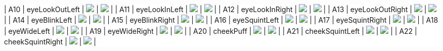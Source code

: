 | A10  | eyeLookOutLeft             | ![](https://static.wixstatic.com/media/64c63b_b4257aa18f754427a593064e71aa97fd~mv2.png/v1/fill/w_252,h_179,al_c,q_85,usm_0.66_1.00_0.01,enc_auto/64c63b_b4257aa18f754427a593064e71aa97fd~mv2.png) | ![](https://static.wixstatic.com/media/64c63b_d24fd04ef2d64db18c31b90eccd5f1a9~mv2.png/v1/fill/w_241,h_217,al_c,q_85,usm_0.66_1.00_0.01,enc_auto/64c63b_d24fd04ef2d64db18c31b90eccd5f1a9~mv2.png) |
| A11  | eyeLookInLeft              | ![](https://static.wixstatic.com/media/64c63b_03368853adeb4b8599da5451033cd809~mv2.png/v1/fill/w_252,h_179,al_c,q_85,usm_0.66_1.00_0.01,enc_auto/64c63b_03368853adeb4b8599da5451033cd809~mv2.png) | ![](https://static.wixstatic.com/media/64c63b_049433ce862e44c4a5f96bcf0ad13bd0~mv2.png/v1/fill/w_241,h_217,al_c,q_85,usm_0.66_1.00_0.01,enc_auto/64c63b_049433ce862e44c4a5f96bcf0ad13bd0~mv2.png) |
| A12  | eyeLookInRight             | ![](https://static.wixstatic.com/media/64c63b_6e67745f7867402398390ce18a9f2882~mv2.png/v1/fill/w_252,h_179,al_c,q_85,usm_0.66_1.00_0.01,enc_auto/64c63b_6e67745f7867402398390ce18a9f2882~mv2.png) | ![](https://static.wixstatic.com/media/64c63b_803074453832444d8dec710711196559~mv2.png/v1/fill/w_241,h_217,al_c,q_85,usm_0.66_1.00_0.01,enc_auto/64c63b_803074453832444d8dec710711196559~mv2.png) |
| A13  | eyeLookOutRight            | ![](https://static.wixstatic.com/media/64c63b_b54a5b6f123244d98eadbded8c29a8c3~mv2.png/v1/fill/w_252,h_179,al_c,q_85,usm_0.66_1.00_0.01,enc_auto/64c63b_b54a5b6f123244d98eadbded8c29a8c3~mv2.png) | ![](https://static.wixstatic.com/media/64c63b_2e7b0fed966d453fa0a8dffaabeaf769~mv2.png/v1/fill/w_241,h_217,al_c,q_85,usm_0.66_1.00_0.01,enc_auto/64c63b_2e7b0fed966d453fa0a8dffaabeaf769~mv2.png) |
| A14  | eyeBlinkLeft               | ![](https://static.wixstatic.com/media/64c63b_0b68b26a666a49da843b6a47c4579b46~mv2.png/v1/fill/w_252,h_175,al_c,q_85,usm_0.66_1.00_0.01,enc_auto/64c63b_0b68b26a666a49da843b6a47c4579b46~mv2.png) | ![](https://static.wixstatic.com/media/64c63b_b46d50b28b5d40feba9a496b1ead4a5c~mv2.png/v1/fill/w_241,h_217,al_c,q_85,usm_0.66_1.00_0.01,enc_auto/64c63b_b46d50b28b5d40feba9a496b1ead4a5c~mv2.png) |
| A15  | eyeBlinkRight              | ![](https://static.wixstatic.com/media/64c63b_65e50badaa854262a87329394a87484c~mv2.png/v1/fill/w_252,h_175,al_c,q_85,usm_0.66_1.00_0.01,enc_auto/64c63b_65e50badaa854262a87329394a87484c~mv2.png) | ![](https://static.wixstatic.com/media/64c63b_9113137c91934bdbab3fb26756e84783~mv2.png/v1/fill/w_241,h_217,al_c,q_85,usm_0.66_1.00_0.01,enc_auto/64c63b_9113137c91934bdbab3fb26756e84783~mv2.png) |
| A16  | eyeSquintLeft              | ![](https://static.wixstatic.com/media/64c63b_7b9132e314d6404097f212401559e9c4~mv2.png/v1/fill/w_252,h_179,al_c,q_85,usm_0.66_1.00_0.01,enc_auto/64c63b_7b9132e314d6404097f212401559e9c4~mv2.png) | ![](https://static.wixstatic.com/media/64c63b_0cccb71728de47e5a7f63fe9bc70bcaf~mv2.png/v1/fill/w_241,h_217,al_c,q_85,usm_0.66_1.00_0.01,enc_auto/64c63b_0cccb71728de47e5a7f63fe9bc70bcaf~mv2.png) |
| A17  | eyeSquintRight             | ![](https://static.wixstatic.com/media/64c63b_8cc99b12de914fe882c19229ce2a91da~mv2.png/v1/fill/w_252,h_179,al_c,q_85,usm_0.66_1.00_0.01,enc_auto/64c63b_8cc99b12de914fe882c19229ce2a91da~mv2.png) | ![](https://static.wixstatic.com/media/64c63b_8445ac0161fe400ab28591fb6b0b1f56~mv2.png/v1/fill/w_241,h_217,al_c,q_85,usm_0.66_1.00_0.01,enc_auto/64c63b_8445ac0161fe400ab28591fb6b0b1f56~mv2.png) |
| A18  | eyeWideLeft                | ![](https://static.wixstatic.com/media/64c63b_0c87ac4e4c5d4d5f9639523c82aa9d43~mv2.png/v1/fill/w_252,h_179,al_c,q_85,usm_0.66_1.00_0.01,enc_auto/64c63b_0c87ac4e4c5d4d5f9639523c82aa9d43~mv2.png) | ![](https://static.wixstatic.com/media/64c63b_c097966492c3496cabf1d84455d7144d~mv2.png/v1/fill/w_241,h_217,al_c,q_85,usm_0.66_1.00_0.01,enc_auto/64c63b_c097966492c3496cabf1d84455d7144d~mv2.png) |
| A19  | eyeWideRight               | ![](https://static.wixstatic.com/media/64c63b_3157fc370d064da9926027034e8220d6~mv2.png/v1/fill/w_252,h_179,al_c,q_85,usm_0.66_1.00_0.01,enc_auto/64c63b_3157fc370d064da9926027034e8220d6~mv2.png) | ![](https://static.wixstatic.com/media/64c63b_24dc2c84e19b436a97fd2db6044f439c~mv2.png/v1/fill/w_241,h_217,al_c,q_85,usm_0.66_1.00_0.01,enc_auto/64c63b_24dc2c84e19b436a97fd2db6044f439c~mv2.png) |
| A20  | cheekPuff                  | ![](https://static.wixstatic.com/media/64c63b_de4df8062c5f47ca9cd322b75b535705~mv2.png/v1/fill/w_252,h_172,al_c,q_85,usm_0.66_1.00_0.01,enc_auto/64c63b_de4df8062c5f47ca9cd322b75b535705~mv2.png) | ![](https://static.wixstatic.com/media/64c63b_27548c426f1b47ae834c757417e03269~mv2.png/v1/fill/w_241,h_217,al_c,q_85,usm_0.66_1.00_0.01,enc_auto/64c63b_27548c426f1b47ae834c757417e03269~mv2.png) |
| A21  | cheekSquintLeft            | ![](https://static.wixstatic.com/media/64c63b_70520c1a1c374ff3855cb8dfa7450b8b~mv2.png/v1/fill/w_252,h_175,al_c,q_85,usm_0.66_1.00_0.01,enc_auto/64c63b_70520c1a1c374ff3855cb8dfa7450b8b~mv2.png) | ![](https://static.wixstatic.com/media/64c63b_d769bd2ef0104030818ed7a156ee2a2e~mv2.png/v1/fill/w_241,h_217,al_c,q_85,usm_0.66_1.00_0.01,enc_auto/64c63b_d769bd2ef0104030818ed7a156ee2a2e~mv2.png) |
| A22  | cheekSquintRight           | ![](https://static.wixstatic.com/media/64c63b_2f82d4db05764690b33001da1d138f20~mv2.png/v1/fill/w_252,h_175,al_c,q_85,usm_0.66_1.00_0.01,enc_auto/64c63b_2f82d4db05764690b33001da1d138f20~mv2.png) | ![](https://static.wixstatic.com/media/64c63b_49752693e89a4293982b5e023a0e1c75~mv2.png/v1/fill/w_241,h_217,al_c,q_85,usm_0.66_1.00_0.01,enc_auto/64c63b_49752693e89a4293982b5e023a0e1c75~mv2.png) |